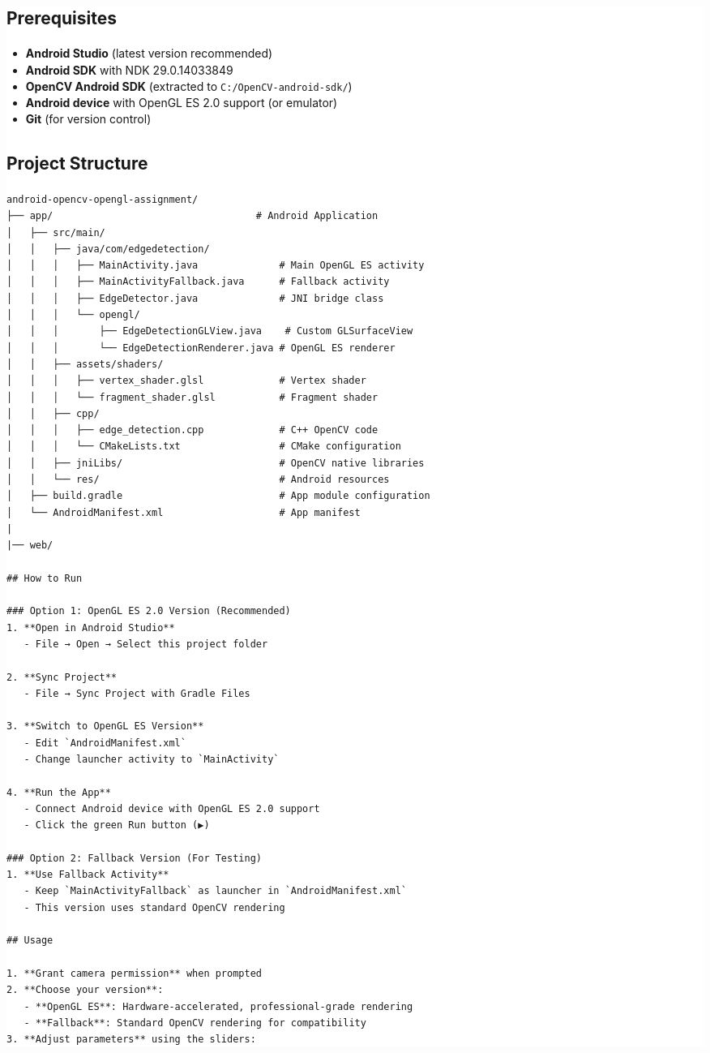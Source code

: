 ## Prerequisites

- **Android Studio** (latest version recommended)
- **Android SDK** with NDK 29.0.14033849
- **OpenCV Android SDK** (extracted to `C:/OpenCV-android-sdk/`)
- **Android device** with OpenGL ES 2.0 support (or emulator)
- **Git** (for version control)

## Project Structure

```
android-opencv-opengl-assignment/
├── app/                                   # Android Application
│   ├── src/main/
│   │   ├── java/com/edgedetection/
│   │   │   ├── MainActivity.java              # Main OpenGL ES activity
│   │   │   ├── MainActivityFallback.java      # Fallback activity
│   │   │   ├── EdgeDetector.java              # JNI bridge class
│   │   │   └── opengl/
│   │   │       ├── EdgeDetectionGLView.java    # Custom GLSurfaceView
│   │   │       └── EdgeDetectionRenderer.java # OpenGL ES renderer
│   │   ├── assets/shaders/
│   │   │   ├── vertex_shader.glsl             # Vertex shader
│   │   │   └── fragment_shader.glsl           # Fragment shader
│   │   ├── cpp/
│   │   │   ├── edge_detection.cpp             # C++ OpenCV code
│   │   │   └── CMakeLists.txt                 # CMake configuration
│   │   ├── jniLibs/                           # OpenCV native libraries
│   │   └── res/                               # Android resources
│   ├── build.gradle                           # App module configuration
│   └── AndroidManifest.xml                    # App manifest
|
|── web/

## How to Run

### Option 1: OpenGL ES 2.0 Version (Recommended)
1. **Open in Android Studio**
   - File → Open → Select this project folder

2. **Sync Project**
   - File → Sync Project with Gradle Files

3. **Switch to OpenGL ES Version**
   - Edit `AndroidManifest.xml`
   - Change launcher activity to `MainActivity`

4. **Run the App**
   - Connect Android device with OpenGL ES 2.0 support
   - Click the green Run button (▶️)

### Option 2: Fallback Version (For Testing)
1. **Use Fallback Activity**
   - Keep `MainActivityFallback` as launcher in `AndroidManifest.xml`
   - This version uses standard OpenCV rendering

## Usage

1. **Grant camera permission** when prompted
2. **Choose your version**:
   - **OpenGL ES**: Hardware-accelerated, professional-grade rendering
   - **Fallback**: Standard OpenCV rendering for compatibility
3. **Adjust parameters** using the sliders:
```
